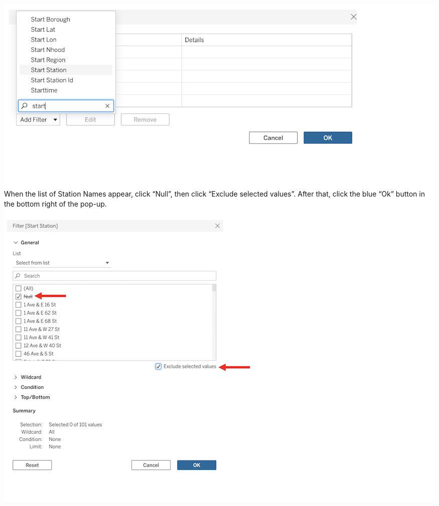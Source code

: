 ![Select DS Filter Field](assets/Tab_2.3.png)

<br>

When the list of Station Names appear, click “Null”, then click “Exclude selected values”. After that, click the blue “Ok” button in the bottom right of the pop-up.

![Exclude Null](assets/Tab_2.4.png)

<br>
